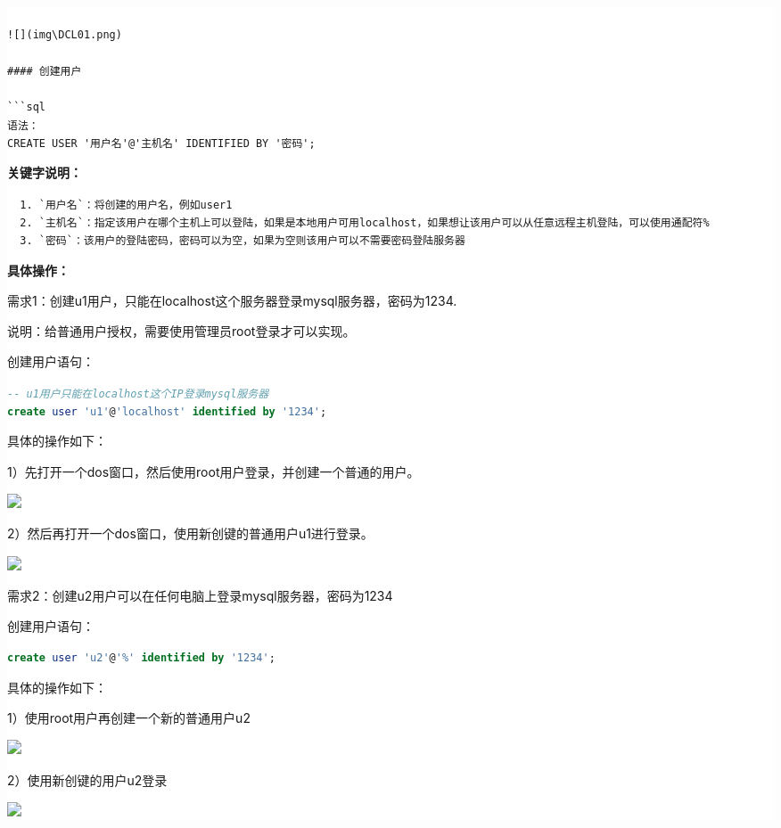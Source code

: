    ```

   ![](img\DCL01.png)

#### 创建用户

```sql
语法：
CREATE USER '用户名'@'主机名' IDENTIFIED BY '密码';
```

**关键字说明：**

```
  1. `用户名`：将创建的用户名，例如user1
  2. `主机名`：指定该用户在哪个主机上可以登陆，如果是本地用户可用localhost，如果想让该用户可以从任意远程主机登陆，可以使用通配符%
  3. `密码`：该用户的登陆密码，密码可以为空，如果为空则该用户可以不需要密码登陆服务器
```

**具体操作：**

需求1：创建u1用户，只能在localhost这个服务器登录mysql服务器，密码为1234.

说明：给普通用户授权，需要使用管理员root登录才可以实现。

创建用户语句：

```sql
-- u1用户只能在localhost这个IP登录mysql服务器
create user 'u1'@'localhost' identified by '1234';
```

具体的操作如下：

1）先打开一个dos窗口，然后使用root用户登录，并创建一个普通的用户。

![](img\DCL权限1.bmp)

2）然后再打开一个dos窗口，使用新创键的普通用户u1进行登录。

![](img\DCL权限2.bmp)

需求2：创建u2用户可以在任何电脑上登录mysql服务器，密码为1234

创建用户语句：

```sql
create user 'u2'@'%' identified by '1234';
```

具体的操作如下：

1）使用root用户再创建一个新的普通用户u2

![](img\DCL权限12.bmp)

2）使用新创键的用户u2登录

![](img\DCL权限13.bmp)
